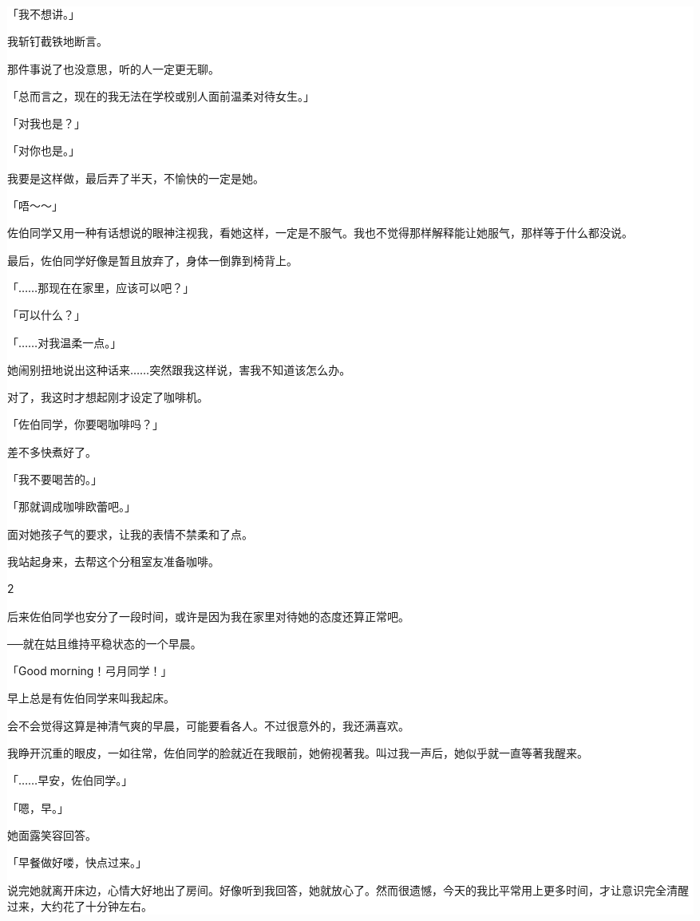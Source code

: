 「我不想讲。」

我斩钉截铁地断言。

那件事说了也没意思，听的人一定更无聊。

「总而言之，现在的我无法在学校或别人面前温柔对待女生。」

「对我也是？」

「对你也是。」

我要是这样做，最后弄了半天，不愉快的一定是她。

「唔～～」

佐伯同学又用一种有话想说的眼神注视我，看她这样，一定是不服气。我也不觉得那样解释能让她服气，那样等于什么都没说。

最后，佐伯同学好像是暂且放弃了，身体一倒靠到椅背上。

「……那现在在家里，应该可以吧？」

「可以什么？」

「……对我温柔一点。」

她闹别扭地说出这种话来……突然跟我这样说，害我不知道该怎么办。

对了，我这时才想起刚才设定了咖啡机。

「佐伯同学，你要喝咖啡吗？」

差不多快煮好了。

「我不要喝苦的。」

「那就调成咖啡欧蕾吧。」

面对她孩子气的要求，让我的表情不禁柔和了点。

我站起身来，去帮这个分租室友准备咖啡。

2

后来佐伯同学也安分了一段时间，或许是因为我在家里对待她的态度还算正常吧。

──就在姑且维持平稳状态的一个早晨。

「Good morning！弓月同学！」

早上总是有佐伯同学来叫我起床。

会不会觉得这算是神清气爽的早晨，可能要看各人。不过很意外的，我还满喜欢。

我睁开沉重的眼皮，一如往常，佐伯同学的脸就近在我眼前，她俯视著我。叫过我一声后，她似乎就一直等著我醒来。

「……早安，佐伯同学。」

「嗯，早。」

她面露笑容回答。

「早餐做好喽，快点过来。」

说完她就离开床边，心情大好地出了房间。好像听到我回答，她就放心了。然而很遗憾，今天的我比平常用上更多时间，才让意识完全清醒过来，大约花了十分钟左右。
